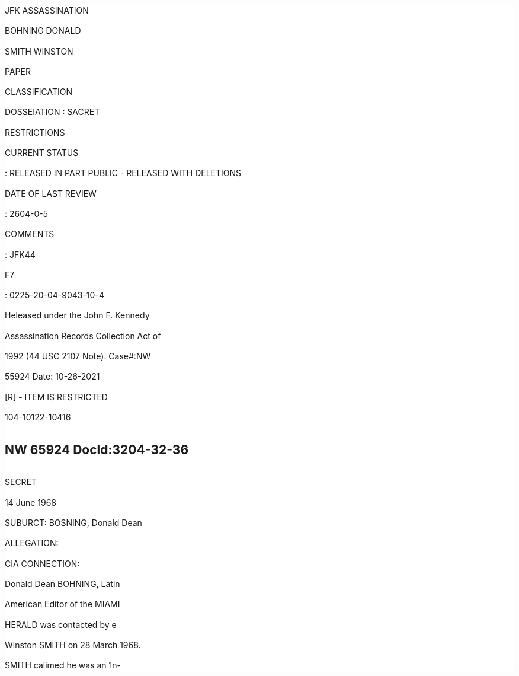 JFK ASSASSINATION

BOHNING DONALD

SMITH WINSTON

PAPER

CLASSIFICATION

DOSSEIATION : SACRET

RESTRICTIONS

CURRENT STATUS

: RELEASED IN PART PUBLIC - RELEASED WITH DELETIONS

DATE OF LAST REVIEW

: 2604-0-5

COMMENTS

: JFK44

F7

: 0225-20-04-9043-10-4

Heleased under the John F. Kennedy

Assassination Records Collection Act of

1992 (44 USC 2107 Note). Case#:NW

55924 Date: 10-26-2021

[R] - ITEM IS RESTRICTED

104-10122-10416

NW 65924 Docld:3204-32-36
---

##
SECRET

14 June 1968

SUBURCT: BOSNING, Donald Dean

ALLEGATION:

CIA CONNECTION:

Donald Dean BOHNING, Latin

American Editor of the MIAMI

HERALD was contacted by e

Winston SMITH on 28 March 1968.

SMITH calimed he was an 1n-
